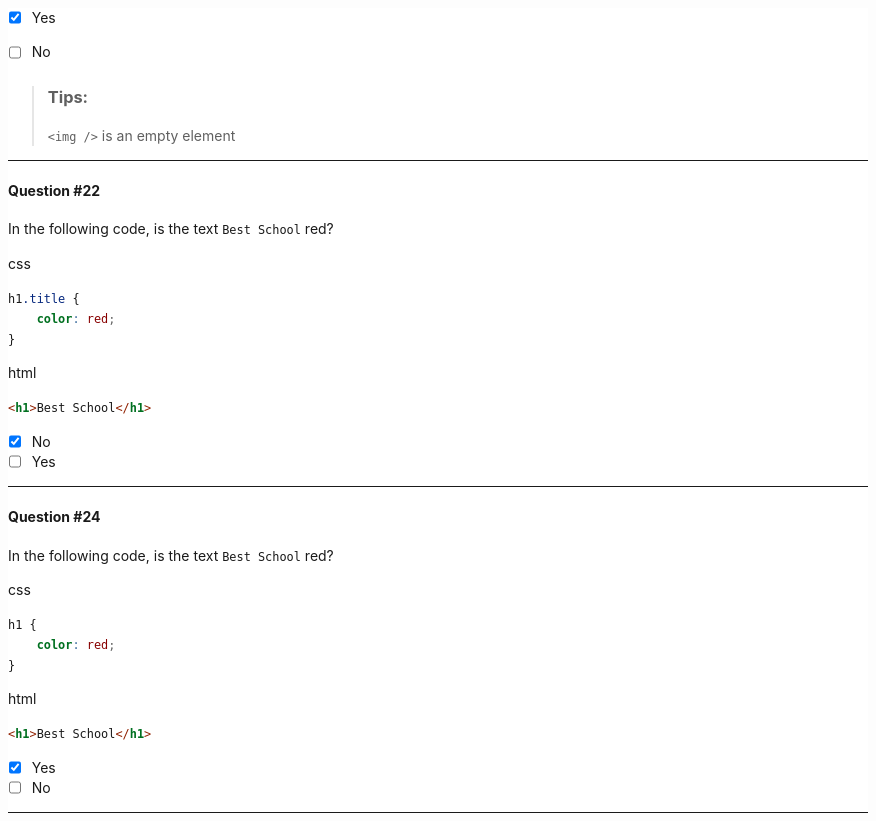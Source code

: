 
* [X] Yes
* [ ] No


> ### Tips:
> ```<img />``` is an empty element

___
#### Question #22
In the following code, is the text ```Best School``` red?

css
```css
h1.title {
    color: red;
}
```
html
```html
<h1>Best School</h1>
```
* [X] No
* [ ] Yes

___
#### Question #24
In the following code, is the text ```Best School``` red?

css
```css
h1 {
    color: red;
}
```
html
```html
<h1>Best School</h1>
```
* [X] Yes
* [ ] No
___
